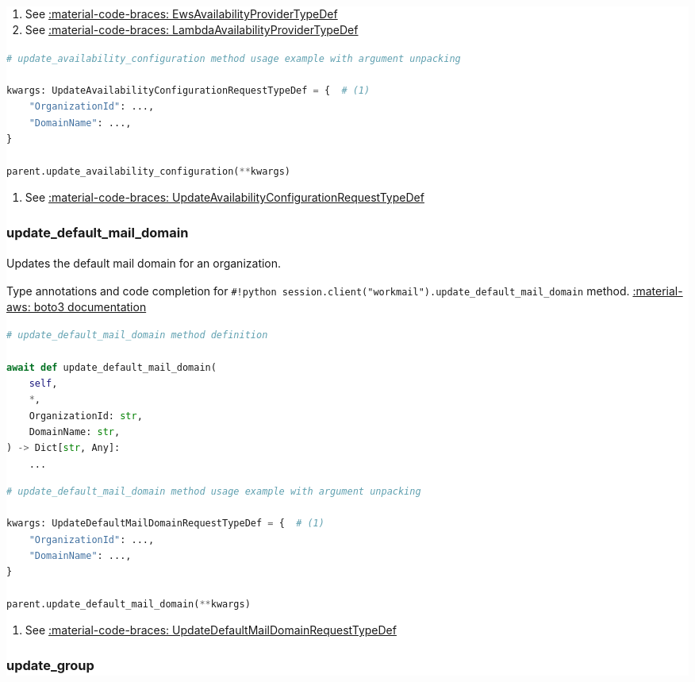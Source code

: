 1. See [:material-code-braces: EwsAvailabilityProviderTypeDef](./type_defs.md#ewsavailabilityprovidertypedef)
2. See [:material-code-braces: LambdaAvailabilityProviderTypeDef](./type_defs.md#lambdaavailabilityprovidertypedef)


```python
# update_availability_configuration method usage example with argument unpacking

kwargs: UpdateAvailabilityConfigurationRequestTypeDef = {  # (1)
    "OrganizationId": ...,
    "DomainName": ...,
}

parent.update_availability_configuration(**kwargs)
```

1. See [:material-code-braces: UpdateAvailabilityConfigurationRequestTypeDef](./type_defs.md#updateavailabilityconfigurationrequesttypedef)

### update\_default\_mail\_domain

Updates the default mail domain for an organization.

Type annotations and code completion for `#!python session.client("workmail").update_default_mail_domain` method.
[:material-aws: boto3 documentation](https://boto3.amazonaws.com/v1/documentation/api/latest/reference/services/workmail.html#WorkMail.Client)

```python
# update_default_mail_domain method definition

await def update_default_mail_domain(
    self,
    *,
    OrganizationId: str,
    DomainName: str,
) -> Dict[str, Any]:
    ...
```

```python
# update_default_mail_domain method usage example with argument unpacking

kwargs: UpdateDefaultMailDomainRequestTypeDef = {  # (1)
    "OrganizationId": ...,
    "DomainName": ...,
}

parent.update_default_mail_domain(**kwargs)
```

1. See [:material-code-braces: UpdateDefaultMailDomainRequestTypeDef](./type_defs.md#updatedefaultmaildomainrequesttypedef)

### update\_group
